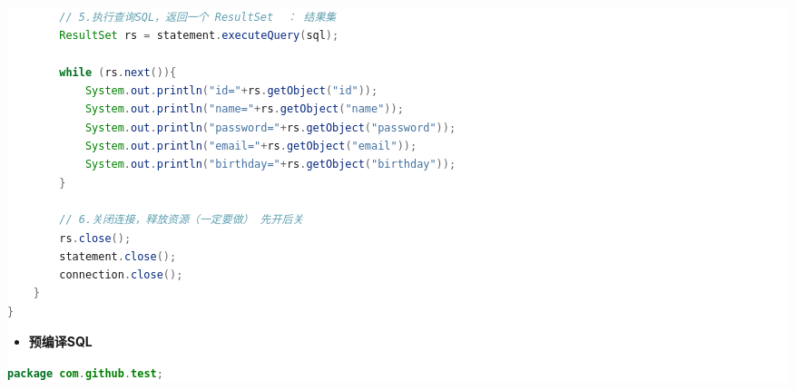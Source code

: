 ```java
        // 5.执行查询SQL，返回一个 ResultSet  ： 结果集
        ResultSet rs = statement.executeQuery(sql);

        while (rs.next()){
            System.out.println("id="+rs.getObject("id"));
            System.out.println("name="+rs.getObject("name"));
            System.out.println("password="+rs.getObject("password"));
            System.out.println("email="+rs.getObject("email"));
            System.out.println("birthday="+rs.getObject("birthday"));
        }

        // 6.关闭连接，释放资源（一定要做） 先开后关
        rs.close();
        statement.close();
        connection.close();
    }
}
```

- **预编译SQL**

```java
package com.github.test;

